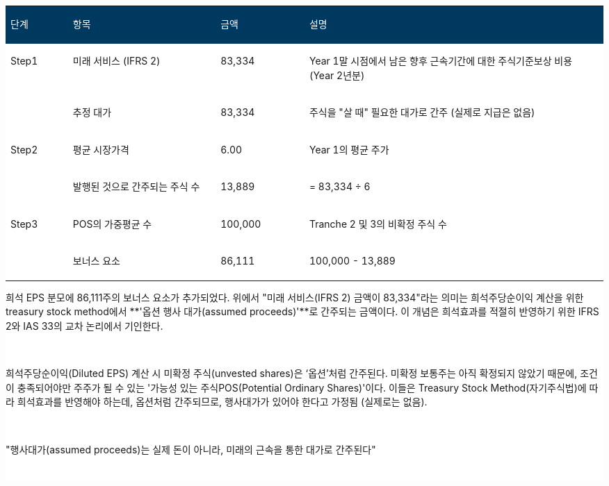 <table style=""><tbody><tr><td colspan="1" rowspan="1" style="width: 10.440000000000001%; height: 40.0px;  background-color: #003960;"><div><p style=""><span style="color:#ffffff;">단계</span></p></div></td><td colspan="1" rowspan="1" style="width: 24.699999999999996%; height: 40.0px;  background-color: #003960;"><div><p style=""><span style="color:#ffffff;">항목</span></p></div></td><td colspan="1" rowspan="1" style="width: 14.859999999999996%; height: 40.0px;  background-color: #003960;"><div><p style=""><span style="color:#ffffff;">금액</span></p></div></td><td colspan="1" rowspan="1" style="width: 50.0%; height: 40.0px;  background-color: #003960;"><div><p style=""><span style="color:#ffffff;">설명</span></p></div></td></tr><tr><td colspan="1" rowspan="2" style="width: 10.44%; height: 80.0px;  "><div><p style=""><span style="">Step1</span></p></div></td><td colspan="1" rowspan="1" style="width: 24.699999999999996%; height: 40.0px;  "><div><p style=""><span style="">미래 서비스 (IFRS 2)</span></p></div></td><td colspan="1" rowspan="1" style="width: 14.859999999999996%; height: 40.0px;  "><div><p style=""><span style="">83,334</span></p></div></td><td colspan="1" rowspan="1" style="width: 50.0%; height: 40.0px;  "><div><p style=""><span style="">Year 1말 시점에서 남은 향후 근속기간에 대한 주식기준보상 비용 (Year 2년분)</span></p></div></td></tr><tr><td colspan="1" rowspan="1" style="width: 24.699999999999996%; height: 40.0px;  "><div><p style=""><span style="">추정 대가</span></p></div></td><td colspan="1" rowspan="1" style="width: 14.859999999999996%; height: 40.0px;  "><div><p style=""><span style="">83,334</span></p></div></td><td colspan="1" rowspan="1" style="width: 50.0%; height: 40.0px;  "><div><p style=""><span style="">주식을 "살 때" 필요한 대가로 간주 (실제로 지급은 없음)</span></p></div></td></tr><tr><td colspan="1" rowspan="2" style="width: 10.44%; height: 80.0px;  "><div><p style=""><span style="">Step2</span></p></div></td><td colspan="1" rowspan="1" style="width: 24.699999999999996%; height: 40.0px;  "><div><p style=""><span style="">평균 시장가격</span></p></div></td><td colspan="1" rowspan="1" style="width: 14.859999999999996%; height: 40.0px;  "><div><p style=""><span style="">6.00</span></p></div></td><td colspan="1" rowspan="1" style="width: 50.0%; height: 40.0px;  "><div><p style=""><span style="">Year 1의 평균 주가</span></p></div></td></tr><tr><td colspan="1" rowspan="1" style="width: 24.699999999999996%; height: 40.0px;  "><div><p style=""><span style="">발행된 것으로 간주되는 주식 수</span></p></div></td><td colspan="1" rowspan="1" style="width: 14.859999999999996%; height: 40.0px;  "><div><p style=""><span style="">13,889</span></p></div></td><td colspan="1" rowspan="1" style="width: 50.0%; height: 40.0px;  "><div><p style=""><span style="">= 83,334 ÷ 6</span></p></div></td></tr><tr><td colspan="1" rowspan="2" style="width: 10.44%; height: 80.0px;  "><div><p style=""><span style="">Step3</span></p></div></td><td colspan="1" rowspan="1" style="width: 24.699999999999996%; height: 40.0px;  "><div><p style=""><span style="">POS의 가중평균 수</span></p></div></td><td colspan="1" rowspan="1" style="width: 14.859999999999996%; height: 40.0px;  "><div><p style=""><span style="">100,000</span></p></div></td><td colspan="1" rowspan="1" style="width: 50.0%; height: 40.0px;  "><div><p style=""><span style="">Tranche 2 및 3의 비확정 주식 수</span></p></div></td></tr><tr><td colspan="1" rowspan="1" style="width: 24.699999999999996%; height: 40.0px;  "><div><p style=""><span style="">보너스 요소</span></p></div></td><td colspan="1" rowspan="1" style="width: 14.859999999999996%; height: 40.0px;  "><div><p style=""><span style="">86,111</span></p></div></td><td colspan="1" rowspan="1" style="width: 50.0%; height: 40.0px;  "><div><p style=""><span style="">100,000 - 13,889</span></p></div></td></tr></tbody></table>

희석 EPS 분모에 86,111주의 보너스 요소가 추가되었다. 위에서 "미래 서비스(IFRS 2) 금액이 83,334"라는 의미는 희석주당순이익 계산을 위한 treasury stock method에서 **'옵션 행사 대가(assumed proceeds)'**로 간주되는 금액이다. 이 개념은 희석효과를 적절히 반영하기 위한 IFRS 2와 IAS 33의 교차 논리에서 기인한다.

​

희석주당순이익(Diluted EPS) 계산 시 미확정 주식(unvested shares)은 ‘옵션’처럼 간주된다. 미확정 보통주는 아직 확정되지 않았기 때문에, 조건이 충족되어야만 주주가 될 수 있는 '가능성 있는 주식POS(Potential Ordinary Shares)'이다. 이들은 Treasury Stock Method(자기주식법)에 따라 희석효과를 반영해야 하는데, 옵션처럼 간주되므로, 행사대가가 있어야 한다고 가정됨 (실제로는 없음).

​

"행사대가(assumed proceeds)는 실제 돈이 아니라, 미래의 근속을 통한 대가로 간주된다"

​
